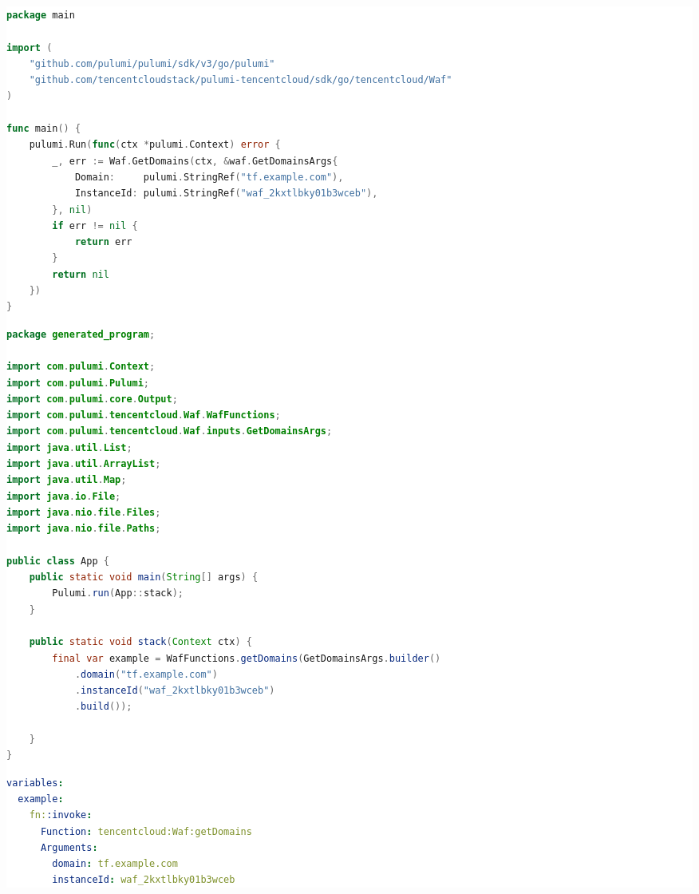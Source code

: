 ```go
package main

import (
	"github.com/pulumi/pulumi/sdk/v3/go/pulumi"
	"github.com/tencentcloudstack/pulumi-tencentcloud/sdk/go/tencentcloud/Waf"
)

func main() {
	pulumi.Run(func(ctx *pulumi.Context) error {
		_, err := Waf.GetDomains(ctx, &waf.GetDomainsArgs{
			Domain:     pulumi.StringRef("tf.example.com"),
			InstanceId: pulumi.StringRef("waf_2kxtlbky01b3wceb"),
		}, nil)
		if err != nil {
			return err
		}
		return nil
	})
}
```
```java
package generated_program;

import com.pulumi.Context;
import com.pulumi.Pulumi;
import com.pulumi.core.Output;
import com.pulumi.tencentcloud.Waf.WafFunctions;
import com.pulumi.tencentcloud.Waf.inputs.GetDomainsArgs;
import java.util.List;
import java.util.ArrayList;
import java.util.Map;
import java.io.File;
import java.nio.file.Files;
import java.nio.file.Paths;

public class App {
    public static void main(String[] args) {
        Pulumi.run(App::stack);
    }

    public static void stack(Context ctx) {
        final var example = WafFunctions.getDomains(GetDomainsArgs.builder()
            .domain("tf.example.com")
            .instanceId("waf_2kxtlbky01b3wceb")
            .build());

    }
}
```
```yaml
variables:
  example:
    fn::invoke:
      Function: tencentcloud:Waf:getDomains
      Arguments:
        domain: tf.example.com
        instanceId: waf_2kxtlbky01b3wceb
```

